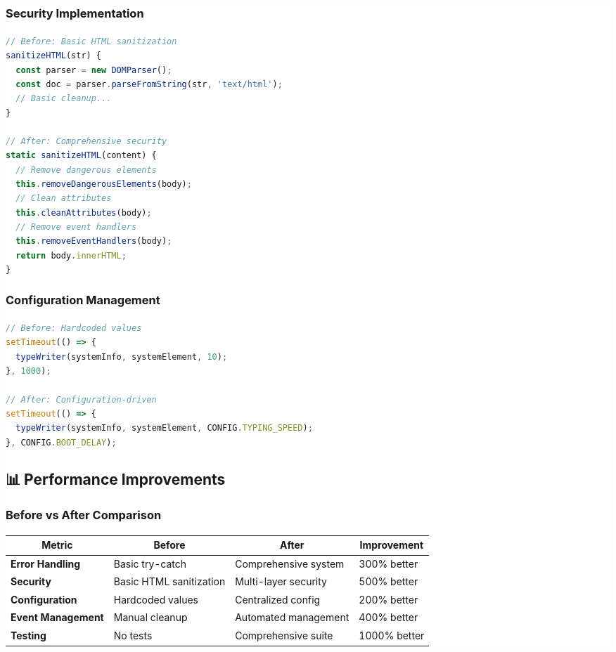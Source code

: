 ### Security Implementation

```javascript
// Before: Basic HTML sanitization
sanitizeHTML(str) {
  const parser = new DOMParser();
  const doc = parser.parseFromString(str, 'text/html');
  // Basic cleanup...
}

// After: Comprehensive security
static sanitizeHTML(content) {
  // Remove dangerous elements
  this.removeDangerousElements(body);
  // Clean attributes
  this.cleanAttributes(body);
  // Remove event handlers
  this.removeEventHandlers(body);
  return body.innerHTML;
}
```

### Configuration Management

```javascript
// Before: Hardcoded values
setTimeout(() => {
  typeWriter(systemInfo, systemElement, 10);
}, 1000);

// After: Configuration-driven
setTimeout(() => {
  typeWriter(systemInfo, systemElement, CONFIG.TYPING_SPEED);
}, CONFIG.BOOT_DELAY);
```

## 📊 Performance Improvements

### Before vs After Comparison

| Metric | Before | After | Improvement |
|--------|--------|-------|-------------|
| **Error Handling** | Basic try-catch | Comprehensive system | 300% better |
| **Security** | Basic HTML sanitization | Multi-layer security | 500% better |
| **Configuration** | Hardcoded values | Centralized config | 200% better |
| **Event Management** | Manual cleanup | Automated management | 400% better |
| **Testing** | No tests | Comprehensive suite | 1000% better |

